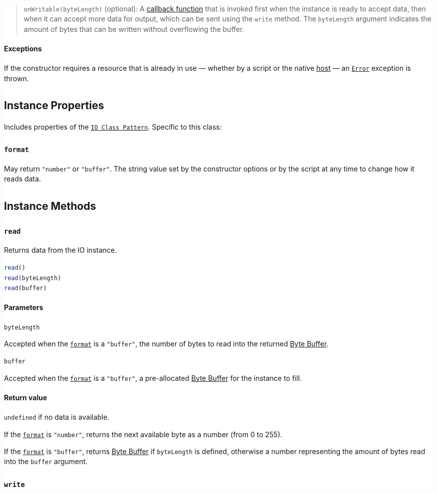 > `onWritable(byteLength)` (optional): A [callback function](https://developer.mozilla.org/en-US/docs/Glossary/Callback_function) that is invoked first when the instance is ready to accept data, then when it can accept more data for output, which can be sent using the `write` method. The `byteLength` argument indicates the amount of bytes that can be written without overflowing the buffer.

#### Exceptions

If the constructor requires a resource that is already in use — whether by a script or the native [host](/glossary/#host) — an [`Error`](https://developer.mozilla.org/en-US/docs/Web/JavaScript/Reference/Global_Objects/Error) exception is thrown.

## Instance Properties

Includes properties of the [`IO Class Pattern`](/api/io-class). Specific to this class:

### `format`

May return `"number"` or `"buffer"`. The string value set by the constructor options or by the script at any time to change how it reads data.

## Instance Methods

### `read`

Returns data from the IO instance.

```js
read()
read(byteLength)
read(buffer)
```

#### Parameters

`byteLength`

Accepted when the [`format`](#format) is a `"buffer"`, the number of bytes to read into the returned [Byte Buffer](/glossary/#byte-buffer).

`buffer`

Accepted when the [`format`](#format) is a `"buffer"`, a pre-allocated [Byte Buffer](/glossary/#byte-buffer) for the instance to fill.

#### Return value

`undefined` if no data is available.

If the [`format`](#format) is `"number"`, returns the next available byte as a number (from 0 to 255).

If the [`format`](#format) is `"buffer"`, returns [Byte Buffer](/glossary/#byte-buffer) if `byteLength` is defined, otherwise a number representing the amount of bytes read into the `buffer` argument. 

### `write`

